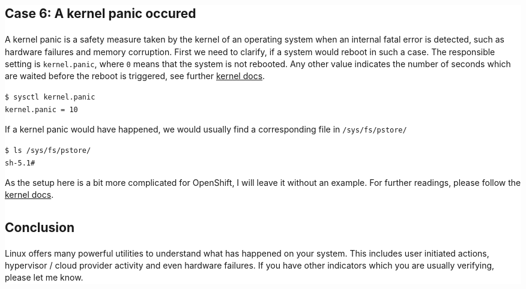 ## Case 6: A kernel panic occured

A kernel panic is a safety measure taken by the kernel of an operating system when an internal fatal error is detected, such as hardware failures and memory corruption. First we need to clarify, if a system would reboot in such a case. The responsible setting is `kernel.panic`, where `0` means that the system is not rebooted. Any other value indicates the number of seconds which are waited before the reboot is triggered, see further [kernel docs](https://docs.kernel.org/admin-guide/sysctl/kernel.html#panic).

```sh
$ sysctl kernel.panic
kernel.panic = 10
```

If a kernel panic would have happened, we would usually find a corresponding file in `/sys/fs/pstore/`
```sh
$ ls /sys/fs/pstore/
sh-5.1# 
```

As the setup here is a bit more complicated for OpenShift, I will leave it without an example. For further readings, please follow the [kernel docs](https://docs.kernel.org/admin-guide/pstore-blk.html).

## Conclusion

Linux offers many powerful utilities to understand what has happened on your system. This includes user initiated actions, hypervisor / cloud provider activity and even hardware failures. If you have other indicators which you are usually verifying, please let me know. 